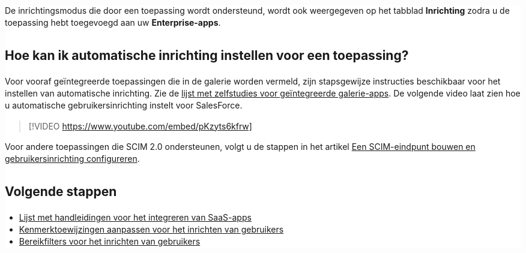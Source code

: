 De inrichtingsmodus die door een toepassing wordt ondersteund, wordt ook weergegeven op het tabblad **Inrichting** zodra u de toepassing hebt toegevoegd aan uw **Enterprise-apps**.

## <a name="how-do-i-set-up-automatic-provisioning-to-an-application"></a>Hoe kan ik automatische inrichting instellen voor een toepassing?

Voor vooraf geïntegreerde toepassingen die in de galerie worden vermeld, zijn stapsgewijze instructies beschikbaar voor het instellen van automatische inrichting. Zie de [lijst met zelfstudies voor geïntegreerde galerie-apps](../saas-apps/tutorial-list.md). De volgende video laat zien hoe u automatische gebruikersinrichting instelt voor SalesForce.

> [!VIDEO https://www.youtube.com/embed/pKzyts6kfrw]

Voor andere toepassingen die SCIM 2.0 ondersteunen, volgt u de stappen in het artikel [Een SCIM-eindpunt bouwen en gebruikersinrichting configureren](use-scim-to-provision-users-and-groups.md).


## <a name="next-steps"></a>Volgende stappen

- [Lijst met handleidingen voor het integreren van SaaS-apps](../saas-apps/tutorial-list.md)
- [Kenmerktoewijzingen aanpassen voor het inrichten van gebruikers](customize-application-attributes.md)
- [Bereikfilters voor het inrichten van gebruikers](define-conditional-rules-for-provisioning-user-accounts.md)
